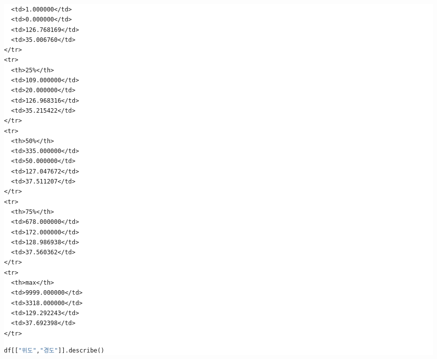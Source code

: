       <td>1.000000</td>
      <td>0.000000</td>
      <td>126.768169</td>
      <td>35.006760</td>
    </tr>
    <tr>
      <th>25%</th>
      <td>109.000000</td>
      <td>20.000000</td>
      <td>126.968316</td>
      <td>35.215422</td>
    </tr>
    <tr>
      <th>50%</th>
      <td>335.000000</td>
      <td>50.000000</td>
      <td>127.047672</td>
      <td>37.511207</td>
    </tr>
    <tr>
      <th>75%</th>
      <td>678.000000</td>
      <td>172.000000</td>
      <td>128.986938</td>
      <td>37.560362</td>
    </tr>
    <tr>
      <th>max</th>
      <td>9999.000000</td>
      <td>3318.000000</td>
      <td>129.292243</td>
      <td>37.692398</td>
    </tr>
  </tbody>
</table>
</div>




```python
df[["위도","경도"]].describe()
```




<div>
<style scoped>
    .dataframe tbody tr th:only-of-type {
        vertical-align: middle;
    }

    .dataframe tbody tr th {
        vertical-align: top;
    }
